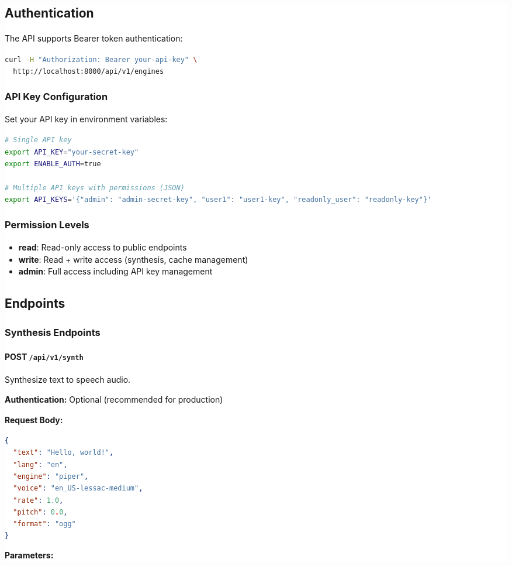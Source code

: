 ## Authentication

The API supports Bearer token authentication:

```bash
curl -H "Authorization: Bearer your-api-key" \
  http://localhost:8000/api/v1/engines
```

### API Key Configuration

Set your API key in environment variables:

```bash
# Single API key
export API_KEY="your-secret-key"
export ENABLE_AUTH=true

# Multiple API keys with permissions (JSON)
export API_KEYS='{"admin": "admin-secret-key", "user1": "user1-key", "readonly_user": "readonly-key"}'
```

### Permission Levels

- **read**: Read-only access to public endpoints
- **write**: Read + write access (synthesis, cache management)
- **admin**: Full access including API key management

## Endpoints

### Synthesis Endpoints

#### POST `/api/v1/synth`

Synthesize text to speech audio.

**Authentication:** Optional (recommended for production)

**Request Body:**

```json
{
  "text": "Hello, world!",
  "lang": "en",
  "engine": "piper",
  "voice": "en_US-lessac-medium",
  "rate": 1.0,
  "pitch": 0.0,
  "format": "ogg"
}
```

**Parameters:**
